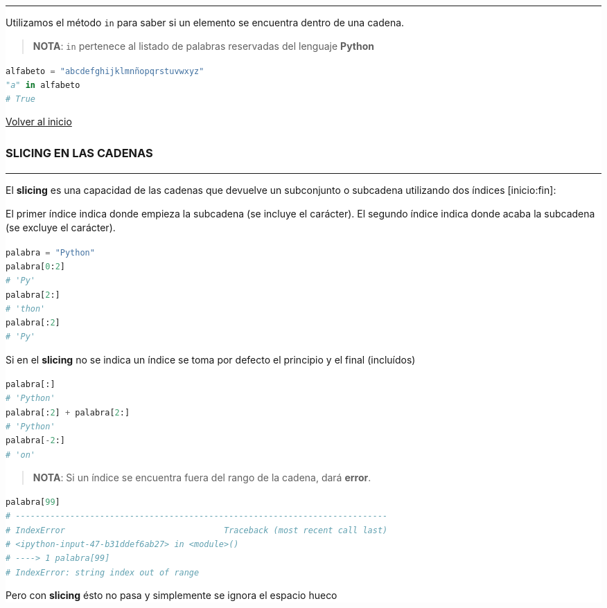 ---------------------------------------------------------------------------

Utilizamos el método `in` para saber si un elemento se encuentra dentro de una cadena.

> **NOTA**: `in` pertenece al listado de palabras reservadas del lenguaje **Python**

```python
alfabeto = "abcdefghijklmnñopqrstuvwxyz"
"a" in alfabeto
# True
```

[Volver al inicio](#-cadena-de-caracteres)

### SLICING EN LAS CADENAS

---------------------------------------------------------------------------

El **slicing** es una capacidad de las cadenas que devuelve un subconjunto o subcadena utilizando dos índices [inicio:fin]:

El primer índice indica donde empieza la subcadena (se incluye el carácter).
El segundo índice indica donde acaba la subcadena (se excluye el carácter).

```python
palabra = "Python"
palabra[0:2]
# 'Py'
palabra[2:]
# 'thon'
palabra[:2]
# 'Py'
```

Si en el **slicing** no se indica un índice se toma por defecto el principio y el final (incluídos)

```python
palabra[:]
# 'Python'
palabra[:2] + palabra[2:]
# 'Python'
palabra[-2:]
# 'on'
```

> **NOTA**: Si un índice se encuentra fuera del rango de la cadena, dará **error**.

```python
palabra[99]
# ---------------------------------------------------------------------------
# IndexError                                Traceback (most recent call last)
# <ipython-input-47-b31ddef6ab27> in <module>()
# ----> 1 palabra[99]
# IndexError: string index out of range
```

Pero con **slicing** ésto no pasa y simplemente se ignora el espacio hueco
